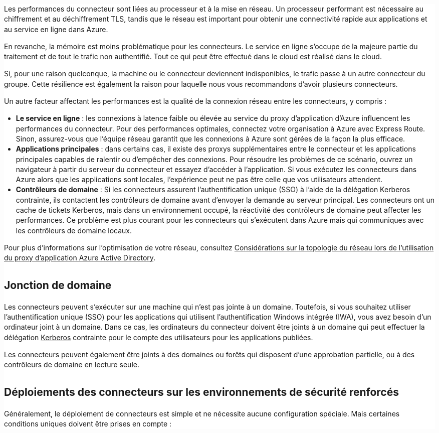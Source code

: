 Les performances du connecteur sont liées au processeur et à la mise en réseau. Un processeur performant est nécessaire au chiffrement et au déchiffrement TLS, tandis que le réseau est important pour obtenir une connectivité rapide aux applications et au service en ligne dans Azure.

En revanche, la mémoire est moins problématique pour les connecteurs. Le service en ligne s’occupe de la majeure partie du traitement et de tout le trafic non authentifié. Tout ce qui peut être effectué dans le cloud est réalisé dans le cloud.

Si, pour une raison quelconque, la machine ou le connecteur deviennent indisponibles, le trafic passe à un autre connecteur du groupe. Cette résilience est également la raison pour laquelle nous vous recommandons d’avoir plusieurs connecteurs.

Un autre facteur affectant les performances est la qualité de la connexion réseau entre les connecteurs, y compris :

- **Le service en ligne** : les connexions à latence faible ou élevée au service du proxy d’application d’Azure influencent les performances du connecteur. Pour des performances optimales, connectez votre organisation à Azure avec Express Route. Sinon, assurez-vous que l’équipe réseau garantit que les connexions à Azure sont gérées de la façon la plus efficace.
- **Applications principales** : dans certains cas, il existe des proxys supplémentaires entre le connecteur et les applications principales capables de ralentir ou d’empêcher des connexions. Pour résoudre les problèmes de ce scénario, ouvrez un navigateur à partir du serveur du connecteur et essayez d’accéder à l’application. Si vous exécutez les connecteurs dans Azure alors que les applications sont locales, l’expérience peut ne pas être celle que vos utilisateurs attendent.
- **Contrôleurs de domaine** : Si les connecteurs assurent l’authentification unique (SSO) à l’aide de la délégation Kerberos contrainte, ils contactent les contrôleurs de domaine avant d’envoyer la demande au serveur principal. Les connecteurs ont un cache de tickets Kerberos, mais dans un environnement occupé, la réactivité des contrôleurs de domaine peut affecter les performances. Ce problème est plus courant pour les connecteurs qui s’exécutent dans Azure mais qui communiques avec les contrôleurs de domaine locaux.

Pour plus d’informations sur l’optimisation de votre réseau, consultez [Considérations sur la topologie du réseau lors de l’utilisation du proxy d’application Azure Active Directory](application-proxy-network-topology.md).

## <a name="domain-joining"></a>Jonction de domaine

Les connecteurs peuvent s’exécuter sur une machine qui n’est pas jointe à un domaine. Toutefois, si vous souhaitez utiliser l’authentification unique (SSO) pour les applications qui utilisent l’authentification Windows intégrée (IWA), vous avez besoin d’un ordinateur joint à un domaine. Dans ce cas, les ordinateurs du connecteur doivent être joints à un domaine qui peut effectuer la délégation [Kerberos](https://web.mit.edu/kerberos) contrainte pour le compte des utilisateurs pour les applications publiées.

Les connecteurs peuvent également être joints à des domaines ou forêts qui disposent d’une approbation partielle, ou à des contrôleurs de domaine en lecture seule.

## <a name="connector-deployments-on-hardened-environments"></a>Déploiements des connecteurs sur les environnements de sécurité renforcés

Généralement, le déploiement de connecteurs est simple et ne nécessite aucune configuration spéciale. Mais certaines conditions uniques doivent être prises en compte :
